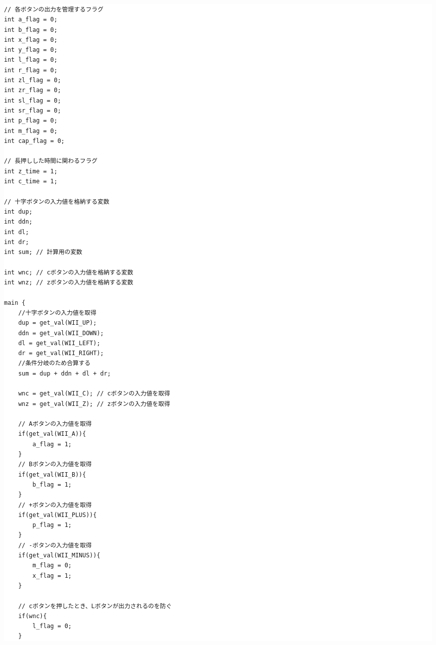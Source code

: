 ```GPC script
// 各ボタンの出力を管理するフラグ
int a_flag = 0;
int b_flag = 0;
int x_flag = 0;
int y_flag = 0;
int l_flag = 0;
int r_flag = 0;
int zl_flag = 0;
int zr_flag = 0;
int sl_flag = 0;
int sr_flag = 0;
int p_flag = 0;
int m_flag = 0;
int cap_flag = 0;

// 長押しした時間に関わるフラグ
int z_time = 1;
int c_time = 1;

// 十字ボタンの入力値を格納する変数
int dup;
int ddn;
int dl;
int dr;
int sum; // 計算用の変数

int wnc; // cボタンの入力値を格納する変数
int wnz; // zボタンの入力値を格納する変数

main {
    //十字ボタンの入力値を取得
    dup = get_val(WII_UP);
    ddn = get_val(WII_DOWN);
    dl = get_val(WII_LEFT);
    dr = get_val(WII_RIGHT);
    //条件分岐のため合算する
    sum = dup + ddn + dl + dr;
    
    wnc = get_val(WII_C); // cボタンの入力値を取得
    wnz = get_val(WII_Z); // zボタンの入力値を取得

    // Aボタンの入力値を取得
    if(get_val(WII_A)){
        a_flag = 1;
    }
    // Bボタンの入力値を取得
    if(get_val(WII_B)){
        b_flag = 1;
    }
    // +ボタンの入力値を取得
    if(get_val(WII_PLUS)){
        p_flag = 1;
    }
    // -ボタンの入力値を取得
    if(get_val(WII_MINUS)){
        m_flag = 0;
        x_flag = 1;
    }
    
    // cボタンを押したとき、Lボタンが出力されるのを防ぐ
    if(wnc){
        l_flag = 0;
    }
```